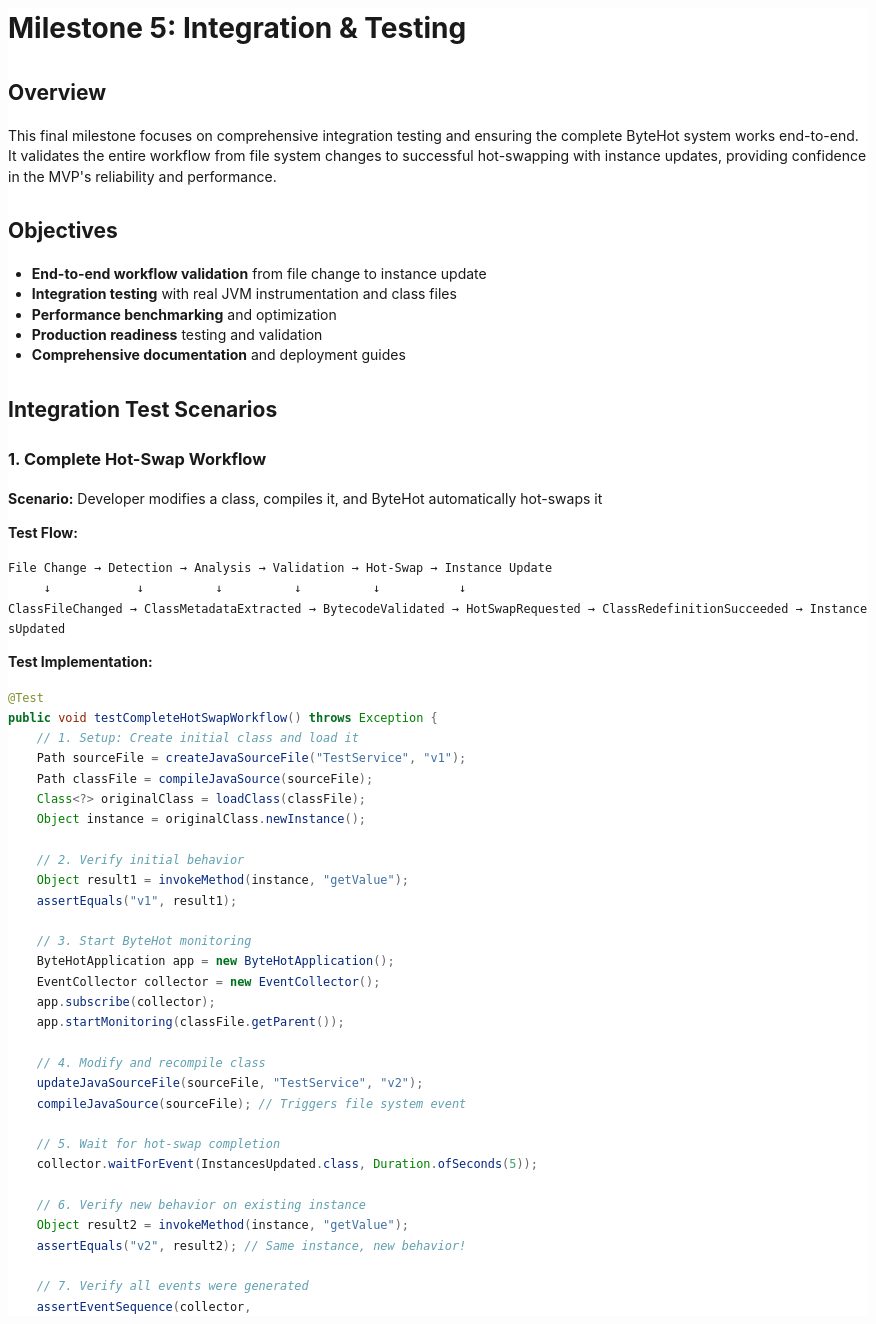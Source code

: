 # Milestone 5: Integration & Testing

## Overview

This final milestone focuses on comprehensive integration testing and ensuring the complete ByteHot system works end-to-end. It validates the entire workflow from file system changes to successful hot-swapping with instance updates, providing confidence in the MVP's reliability and performance.

## Objectives

- **End-to-end workflow validation** from file change to instance update
- **Integration testing** with real JVM instrumentation and class files
- **Performance benchmarking** and optimization
- **Production readiness** testing and validation
- **Comprehensive documentation** and deployment guides

## Integration Test Scenarios

### 1. Complete Hot-Swap Workflow
**Scenario:** Developer modifies a class, compiles it, and ByteHot automatically hot-swaps it

**Test Flow:**
```
File Change → Detection → Analysis → Validation → Hot-Swap → Instance Update
     ↓            ↓          ↓          ↓          ↓           ↓
ClassFileChanged → ClassMetadataExtracted → BytecodeValidated → HotSwapRequested → ClassRedefinitionSucceeded → InstancesUpdated
```

**Test Implementation:**
```java
@Test
public void testCompleteHotSwapWorkflow() throws Exception {
    // 1. Setup: Create initial class and load it
    Path sourceFile = createJavaSourceFile("TestService", "v1");
    Path classFile = compileJavaSource(sourceFile);
    Class<?> originalClass = loadClass(classFile);
    Object instance = originalClass.newInstance();
    
    // 2. Verify initial behavior
    Object result1 = invokeMethod(instance, "getValue");
    assertEquals("v1", result1);
    
    // 3. Start ByteHot monitoring
    ByteHotApplication app = new ByteHotApplication();
    EventCollector collector = new EventCollector();
    app.subscribe(collector);
    app.startMonitoring(classFile.getParent());
    
    // 4. Modify and recompile class
    updateJavaSourceFile(sourceFile, "TestService", "v2");
    compileJavaSource(sourceFile); // Triggers file system event
    
    // 5. Wait for hot-swap completion
    collector.waitForEvent(InstancesUpdated.class, Duration.ofSeconds(5));
    
    // 6. Verify new behavior on existing instance
    Object result2 = invokeMethod(instance, "getValue");
    assertEquals("v2", result2); // Same instance, new behavior!
    
    // 7. Verify all events were generated
    assertEventSequence(collector, 
```